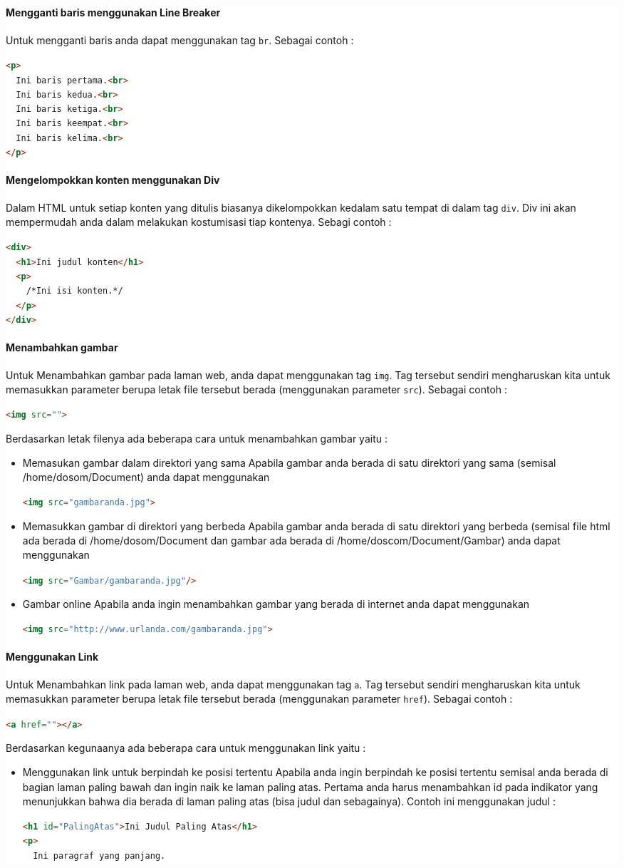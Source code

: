 #### Mengganti baris menggunakan Line Breaker
Untuk mengganti baris anda dapat menggunakan tag `br`. Sebagai contoh :
```html
<p>
  Ini baris pertama.<br>
  Ini baris kedua.<br>
  Ini baris ketiga.<br>
  Ini baris keempat.<br>
  Ini baris kelima.<br>
</p>
```

#### Mengelompokkan konten menggunakan Div
Dalam HTML untuk setiap konten yang ditulis biasanya dikelompokkan kedalam satu tempat di dalam tag `div`. Div ini akan mempermudah anda dalam melakukan kostumisasi tiap kontenya. Sebagi contoh :
```html
<div>
  <h1>Ini judul konten</h1>
  <p>
    /*Ini isi konten.*/
  </p>
</div>
```

#### Menambahkan gambar
Untuk Menambahkan gambar pada laman web, anda dapat menggunakan tag `img`. Tag tersebut sendiri mengharuskan kita untuk memasukkan parameter berupa letak file tersebut berada (menggunakan parameter `src`). Sebagai contoh :
```html
<img src="">
```
Berdasarkan letak filenya ada beberapa cara untuk menambahkan gambar yaitu :
- Memasukan gambar dalam direktori yang sama
  Apabila gambar anda berada di satu direktori yang sama (semisal /home/dosom/Document) anda dapat menggunakan
  ```html
  <img src="gambaranda.jpg">
  ```
- Memasukkan gambar di direktori yang berbeda
  Apabila gambar anda berada di satu direktori yang berbeda (semisal file html ada berada di /home/dosom/Document dan gambar ada berada di /home/doscom/Document/Gambar) anda dapat menggunakan
  ```html
  <img src="Gambar/gambaranda.jpg"/>
  ```
- Gambar online
  Apabila anda ingin menambahkan gambar yang berada di internet anda dapat menggunakan
  ```html
  <img src="http://www.urlanda.com/gambaranda.jpg">
  ```

#### Menggunakan Link
Untuk Menambahkan link pada laman web, anda dapat menggunakan tag `a`. Tag tersebut sendiri mengharuskan kita untuk memasukkan parameter berupa letak file tersebut berada (menggunakan parameter `href`). Sebagai contoh :
```html
<a href=""></a>
```
Berdasarkan kegunaanya ada beberapa cara untuk menggunakan link yaitu :
- Menggunakan link untuk berpindah ke posisi tertentu
  Apabila anda ingin berpindah ke posisi tertentu semisal anda berada di bagian laman paling bawah dan ingin naik ke laman paling atas. Pertama anda harus menambahkan id pada indikator yang menunjukkan bahwa dia berada di laman paling atas (bisa judul dan sebagainya). Contoh ini menggunakan judul :
  ```html
  <h1 id="PalingAtas">Ini Judul Paling Atas</h1>
  <p>
    Ini paragraf yang panjang.
  ```
